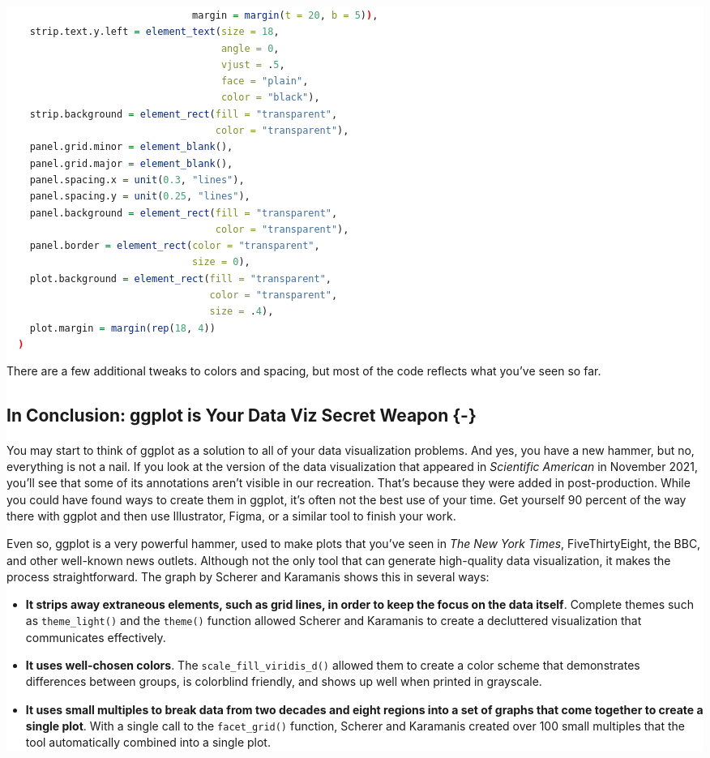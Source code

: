 ```r
                                margin = margin(t = 20, b = 5)),
    strip.text.y.left = element_text(size = 18, 
                                     angle = 0, 
                                     vjust = .5, 
                                     face = "plain", 
                                     color = "black"),
    strip.background = element_rect(fill = "transparent", 
                                    color = "transparent"),
    panel.grid.minor = element_blank(),
    panel.grid.major = element_blank(),
    panel.spacing.x = unit(0.3, "lines"),
    panel.spacing.y = unit(0.25, "lines"),
    panel.background = element_rect(fill = "transparent", 
                                    color = "transparent"),
    panel.border = element_rect(color = "transparent", 
                                size = 0),
    plot.background = element_rect(fill = "transparent", 
                                   color = "transparent", 
                                   size = .4),
    plot.margin = margin(rep(18, 4))
  )
```

There are a few additional tweaks to colors and spacing, but most of the code reflects what you’ve seen so far.


## In Conclusion: ggplot is Your Data Viz Secret Weapon {-}

You may start to think of ggplot as a solution to all of your data visualization problems. And yes, you have a new hammer, but no, everything is not a nail. If you look at the version of the data visualization that appeared in *Scientific American* in November 2021, you’ll see that some of its annotations aren’t visible in our recreation. That’s because they were added in post-production. While you could have found ways to create them in ggplot, it’s often not the best use of your time. Get yourself 90 percent of the way there with ggplot and then use Illustrator, Figma, or a similar tool to finish your work.

Even so, ggplot is a very powerful hammer, used to make plots that you’ve seen in *The New York Times*, FiveThirtyEight, the BBC, and other well-known news outlets. Although not the only tool that can generate high-quality data visualization, it makes the process straightforward. The graph by Scherer and Karamanis shows this in several ways:

- **It strips away extraneous elements, such as grid lines, in order to keep the focus on the data itself**. Complete themes such as `theme_light()` and the `theme()` function allowed Scherer and Karamanis to create a decluttered visualization that communicates effectively.

- **It uses well-chosen colors**. The `scale_fill_viridis_d()` allowed them to create a color scheme that demonstrates differences between groups, is colorblind friendly, and shows up well when printed in grayscale.

- **It uses small multiples to break data from two decades and eight regions into a set of graphs that come together to create a single plot**. With a single call to the `facet_grid()` function, Scherer and Karamanis created over 100 small multiples that the tool automatically combined into a single plot.
